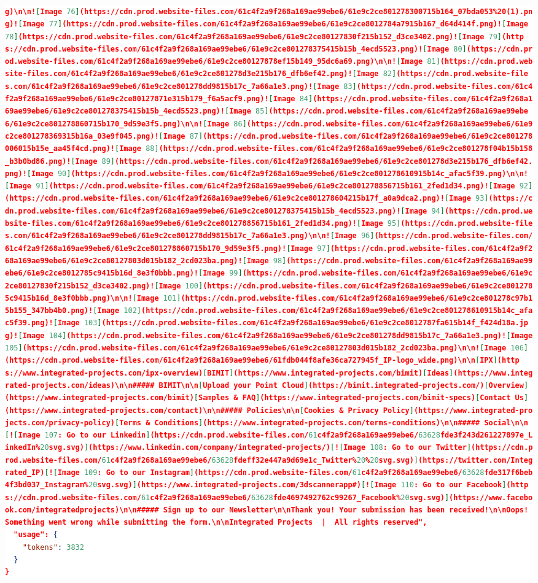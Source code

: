 ```json
g)\n\n![Image 76](https://cdn.prod.website-files.com/61c4f2a9f268a169ae99ebe6/61e9c2ce801278300715b164_07bda053%20(1).png)![Image 77](https://cdn.prod.website-files.com/61c4f2a9f268a169ae99ebe6/61e9c2ce8012784a7915b167_d64d414f.png)![Image 78](https://cdn.prod.website-files.com/61c4f2a9f268a169ae99ebe6/61e9c2ce80127830f215b152_d3ce3402.png)![Image 79](https://cdn.prod.website-files.com/61c4f2a9f268a169ae99ebe6/61e9c2ce801278375415b15b_4ecd5523.png)![Image 80](https://cdn.prod.website-files.com/61c4f2a9f268a169ae99ebe6/61e9c2ce80127878ef15b149_95dc6a69.png)\n\n![Image 81](https://cdn.prod.website-files.com/61c4f2a9f268a169ae99ebe6/61e9c2ce801278d3e215b176_dfb6ef42.png)![Image 82](https://cdn.prod.website-files.com/61c4f2a9f268a169ae99ebe6/61e9c2ce801278dd9815b17c_7a66a1e3.png)![Image 83](https://cdn.prod.website-files.com/61c4f2a9f268a169ae99ebe6/61e9c2ce80127871e315b179_f6a5acf9.png)![Image 84](https://cdn.prod.website-files.com/61c4f2a9f268a169ae99ebe6/61e9c2ce801278375415b15b_4ecd5523.png)![Image 85](https://cdn.prod.website-files.com/61c4f2a9f268a169ae99ebe6/61e9c2ce801278860715b170_9d59e3f5.png)\n\n![Image 86](https://cdn.prod.website-files.com/61c4f2a9f268a169ae99ebe6/61e9c2ce801278369315b16a_03e9f045.png)![Image 87](https://cdn.prod.website-files.com/61c4f2a9f268a169ae99ebe6/61e9c2ce801278006015b15e_aa45f4cd.png)![Image 88](https://cdn.prod.website-files.com/61c4f2a9f268a169ae99ebe6/61e9c2ce801278f04b15b158_b3b0bd86.png)![Image 89](https://cdn.prod.website-files.com/61c4f2a9f268a169ae99ebe6/61e9c2ce801278d3e215b176_dfb6ef42.png)![Image 90](https://cdn.prod.website-files.com/61c4f2a9f268a169ae99ebe6/61e9c2ce801278610915b14c_afac5f39.png)\n\n![Image 91](https://cdn.prod.website-files.com/61c4f2a9f268a169ae99ebe6/61e9c2ce801278856715b161_2fed1d34.png)![Image 92](https://cdn.prod.website-files.com/61c4f2a9f268a169ae99ebe6/61e9c2ce801278604215b17f_a0a9dca2.png)![Image 93](https://cdn.prod.website-files.com/61c4f2a9f268a169ae99ebe6/61e9c2ce801278375415b15b_4ecd5523.png)![Image 94](https://cdn.prod.website-files.com/61c4f2a9f268a169ae99ebe6/61e9c2ce801278856715b161_2fed1d34.png)![Image 95](https://cdn.prod.website-files.com/61c4f2a9f268a169ae99ebe6/61e9c2ce801278dd9815b17c_7a66a1e3.png)\n\n![Image 96](https://cdn.prod.website-files.com/61c4f2a9f268a169ae99ebe6/61e9c2ce801278860715b170_9d59e3f5.png)![Image 97](https://cdn.prod.website-files.com/61c4f2a9f268a169ae99ebe6/61e9c2ce80127803d015b182_2cd023ba.png)![Image 98](https://cdn.prod.website-files.com/61c4f2a9f268a169ae99ebe6/61e9c2ce8012785c9415b16d_8e3f0bbb.png)![Image 99](https://cdn.prod.website-files.com/61c4f2a9f268a169ae99ebe6/61e9c2ce80127830f215b152_d3ce3402.png)![Image 100](https://cdn.prod.website-files.com/61c4f2a9f268a169ae99ebe6/61e9c2ce8012785c9415b16d_8e3f0bbb.png)\n\n![Image 101](https://cdn.prod.website-files.com/61c4f2a9f268a169ae99ebe6/61e9c2ce801278c97b15b155_347bb4b0.png)![Image 102](https://cdn.prod.website-files.com/61c4f2a9f268a169ae99ebe6/61e9c2ce801278610915b14c_afac5f39.png)![Image 103](https://cdn.prod.website-files.com/61c4f2a9f268a169ae99ebe6/61e9c2ce8012787fa615b14f_f424d18a.jpg)![Image 104](https://cdn.prod.website-files.com/61c4f2a9f268a169ae99ebe6/61e9c2ce801278dd9815b17c_7a66a1e3.png)![Image 105](https://cdn.prod.website-files.com/61c4f2a9f268a169ae99ebe6/61e9c2ce80127803d015b182_2cd023ba.png)\n\n![Image 106](https://cdn.prod.website-files.com/61c4f2a9f268a169ae99ebe6/61fdb044f8afe36ca727945f_IP-logo_wide.png)\n\n[IPX](https://www.integrated-projects.com/ipx-overview)[BIMIT](https://www.integrated-projects.com/bimit)[Ideas](https://www.integrated-projects.com/ideas)\n\n##### BIMIT\n\n[Upload your Point Cloud](https://bimit.integrated-projects.com/)[Overview](https://www.integrated-projects.com/bimit)[Samples & FAQ](https://www.integrated-projects.com/bimit-specs)[Contact Us](https://www.integrated-projects.com/contact)\n\n##### Policies\n\n[Cookies & Privacy Policy](https://www.integrated-projects.com/privacy-policy)[Terms & Conditions](https://www.integrated-projects.com/terms-conditions)\n\n##### Social\n\n[![Image 107: Go to our Linkedin](https://cdn.prod.website-files.com/61c4f2a9f268a169ae99ebe6/63628fde3f243d261227897e_LinkedIn%20svg.svg)](https://www.linkedin.com/company/integrated-projects/)[![Image 108: Go to our Twitter](https://cdn.prod.website-files.com/61c4f2a9f268a169ae99ebe6/63628fdeff32e447a9d69e1c_Twitter%20%20svg.svg)](https://twitter.com/Integrated_IP)[![Image 109: Go to our Instagram](https://cdn.prod.website-files.com/61c4f2a9f268a169ae99ebe6/63628fde317f6beb4f3bd037_Instagram%20svg.svg)](https://www.integrated-projects.com/3dscannerapp#)[![Image 110: Go to our Facebook](https://cdn.prod.website-files.com/61c4f2a9f268a169ae99ebe6/63628fde4697492762c99267_Facebook%20svg.svg)](https://www.facebook.com/integratedprojects)\n\n##### Sign up to our Newsletter\n\nThank you! Your submission has been received!\n\nOops! Something went wrong while submitting the form.\n\nIntegrated Projects  |  All rights reserved",
  "usage": {
    "tokens": 3832
  }
}
```
